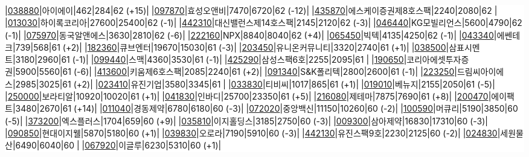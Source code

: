|[038880](https://finance.daum.net/quotes/A038880)|아이에이|462|284|62 (+15)|
|[097870](https://finance.daum.net/quotes/A097870)|효성오앤비|7470|6720|62 (-12)|
|[435870](https://finance.daum.net/quotes/A435870)|에스케이증권제8호스팩|2240|2080|62 |
|[013030](https://finance.daum.net/quotes/A013030)|하이록코리아|27600|25400|62 (-1)|
|[442310](https://finance.daum.net/quotes/A442310)|대신밸런스제14호스팩|2145|2120|62 (-3)|
|[046440](https://finance.daum.net/quotes/A046440)|KG모빌리언스|5600|4790|62 (-1)|
|[075970](https://finance.daum.net/quotes/A075970)|동국알앤에스|3630|2810|62 (-6)|
|[222160](https://finance.daum.net/quotes/A222160)|NPX|8840|8040|62 (+4)|
|[065450](https://finance.daum.net/quotes/A065450)|빅텍|4135|4250|62 (-1)|
|[043340](https://finance.daum.net/quotes/A043340)|에쎈테크|739|568|61 (+2)|
|[182360](https://finance.daum.net/quotes/A182360)|큐브엔터|19670|15030|61 (-3)|
|[203450](https://finance.daum.net/quotes/A203450)|유니온커뮤니티|3320|2740|61 (+1)|
|[038500](https://finance.daum.net/quotes/A038500)|삼표시멘트|3180|2960|61 (-1)|
|[099440](https://finance.daum.net/quotes/A099440)|스맥|4360|3530|61 (-1)|
|[425290](https://finance.daum.net/quotes/A425290)|삼성스팩6호|2255|2095|61 |
|[190650](https://finance.daum.net/quotes/A190650)|코리아에셋투자증권|5900|5560|61 (-6)|
|[413600](https://finance.daum.net/quotes/A413600)|키움제6호스팩|2085|2240|61 (+2)|
|[091340](https://finance.daum.net/quotes/A091340)|S&K폴리텍|2800|2600|61 (-1)|
|[223250](https://finance.daum.net/quotes/A223250)|드림씨아이에스|2985|3025|61 (+2)|
|[023410](https://finance.daum.net/quotes/A023410)|유진기업|3580|3345|61 |
|[033830](https://finance.daum.net/quotes/A033830)|티비씨|1017|865|61 (+1)|
|[019010](https://finance.daum.net/quotes/A019010)|베뉴지|2155|2050|61 (-5)|
|[250000](https://finance.daum.net/quotes/A250000)|보라티알|10920|10020|61 (+1)|
|[041830](https://finance.daum.net/quotes/A041830)|인바디|25700|23350|61 (+5)|
|[216080](https://finance.daum.net/quotes/A216080)|제테마|7875|7690|61 (+8)|
|[200470](https://finance.daum.net/quotes/A200470)|에이팩트|3480|2670|61 (+14)|
|[011040](https://finance.daum.net/quotes/A011040)|경동제약|6780|6180|60 (-3)|
|[072020](https://finance.daum.net/quotes/A072020)|중앙백신|11150|10260|60 (-2)|
|[100590](https://finance.daum.net/quotes/A100590)|머큐리|5190|3850|60 (-5)|
|[373200](https://finance.daum.net/quotes/A373200)|엑스플러스|1704|659|60 (+9)|
|[035810](https://finance.daum.net/quotes/A035810)|이지홀딩스|3185|2750|60 (-3)|
|[009300](https://finance.daum.net/quotes/A009300)|삼아제약|16830|17310|60 (-3)|
|[090850](https://finance.daum.net/quotes/A090850)|현대이지웰|5870|5180|60 (+1)|
|[039830](https://finance.daum.net/quotes/A039830)|오로라|7190|5910|60 (-3)|
|[442130](https://finance.daum.net/quotes/A442130)|유진스팩9호|2230|2125|60 (-2)|
|[024830](https://finance.daum.net/quotes/A024830)|세원물산|6490|6040|60 |
|[067920](https://finance.daum.net/quotes/A067920)|이글루|6230|5310|60 (+1)|